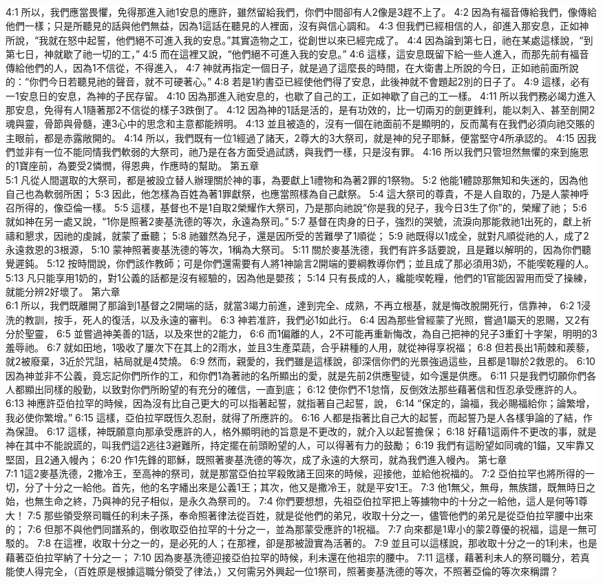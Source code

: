 4:1	所以，我們應當畏懼，免得那進入祂1安息的應許，雖然留給我們，你們中間卻有人2像是3趕不上了。
4:2	因為有福音傳給我們，像傳給他們一樣；只是所聽見的話與他們無益，因為1這話在聽見的人裡面，沒有與信心調和。
4:3	但我們已經相信的人，卻進入那安息，正如神所說，“我就在怒中起誓，他們絕不可進入我的安息。”其實造物之工，從創世以來已經完成了。
4:4	因為論到第七日，祂在某處這樣說，“到第七日，神就歇了祂一切的工，”
4:5	而在這裡又說，“他們絕不可進入我的安息。”
4:6	這樣，這安息既留下給一些人進入，而那先前有福音傳給他們的人，因為1不信從，不得進入，
4:7	神就再指定一個日子，就是過了這麼長的時間，在大衛書上所說的今日，正如祂前面所說的：“你們今日若聽見祂的聲音，就不可硬著心。”
4:8	若是1約書亞已經使他們得了安息，此後神就不會題起2別的日子了。
4:9	這樣，必有一1安息日的安息，為神的子民存留。
4:10	因為那進入祂安息的，也歇了自己的工，正如神歇了自己的工一樣。
4:11	所以我們務必竭力進入那安息，免得有人1隨著那2不信從的樣子3跌倒了。
4:12	因為神的1話是活的，是有功效的，比一切兩刃的劍更鋒利，能以刺入、甚至剖開2魂與靈，骨節與骨髓，連3心中的思念和主意都能辨明。
4:13	並且被造的，沒有一個在祂面前不是顯明的，反而萬有在我們必須向祂交賬的主眼前，都是赤露敞開的。
4:14	所以，我們既有一位1經過了諸天，2尊大的3大祭司，就是神的兒子耶穌，便當堅守4所承認的。
4:15	因我們並非有一位不能同情我們軟弱的大祭司，祂乃是在各方面受過試誘，與我們一樣，只是沒有罪。
4:16	所以我們只管坦然無懼的來到施恩的1寶座前，為要受2憐憫，得恩典，作應時的幫助。
第五章  
5:1	凡從人間選取的大祭司，都是被設立替人辦理關於神的事，為要獻上1禮物和為著2罪的1祭物。
5:2	他能1體諒那無知和失迷的，因為他自己也為軟弱所困；
5:3	因此，他怎樣為百姓為著1罪獻祭，也應當照樣為自己獻祭。
5:4	這大祭司的尊貴，不是人自取的，乃是人蒙神呼召所得的，像亞倫一樣。
5:5	這樣，基督也不是1自取2榮耀作大祭司，乃是那向祂說“你是我的兒子，我今日3生了你”的，榮耀了祂；
5:6	就如神在另一處又說，“1你是照著2麥基洗德的等次，永遠為祭司。”
5:7	基督在肉身的日子，強烈的哭號，流淚向那能救祂1出死的，獻上祈禱和懇求，因祂的虔誠，就蒙了垂聽；
5:8	祂雖然為兒子，還是因所受的苦難學了1順從；
5:9	祂既得以1成全，就對凡順從祂的人，成了2永遠救恩的3根源，
5:10	蒙神照著麥基洗德的等次，1稱為大祭司。
5:11	關於麥基洗德，我們有許多話要說，且是難以解明的，因為你們聽覺遲鈍。
5:12	按時間說，你們該作教師；可是你們還需要有人將1神諭言2開端的要綱教導你們；並且成了那必須用3奶，不能喫乾糧的人。
5:13	凡只能享用1奶的，對1公義的話都是沒有經驗的，因為他是嬰孩；
5:14	只有長成的人，纔能喫乾糧，他們的1官能因習用而受了操練，就能分辨2好壞了。
第六章  
6:1	所以，我們既離開了那論到1基督之2開端的話，就當3竭力前進，達到完全、成熟，不再立根基，就是悔改脫開死行，信靠神，
6:2	1浸洗的教訓，按手，死人的復活，以及永遠的審判。
6:3	神若准許，我們必1如此行。
6:4	因為那些曾經蒙了光照，嘗過1屬天的恩賜，又2有分於聖靈，
6:5	並嘗過神美善的1話，以及來世的2能力，
6:6	而1偏離的人，2不可能再重新悔改，為自己把神的兒子3重釘十字架，明明的3羞辱祂。
6:7	就如田地，1吸收了屢次下在其上的2雨水，並且3生產菜蔬，合乎耕種的人用，就從神得享祝福；
6:8	但若長出1荊棘和蒺藜，就2被廢棄，3近於咒詛，結局就是4焚燒。
6:9	然而，親愛的，我們雖是這樣說，卻深信你們的光景強過這些，且都是1聯於2救恩的。
6:10	因為神並非不公義，竟忘記你們所作的工，和你們1為著祂的名所顯出的愛，就是先前2供應聖徒，如今還是供應。
6:11	只是我們切願你們各人都顯出同樣的殷勤，以致對你們所盼望的有充分的確信，一直到底；
6:12	使你們不1怠惰，反倒效法那些藉著信和恆忍承受應許的人。
6:13	神應許亞伯拉罕的時候，因為沒有比自己更大的可以指著起誓，就指著自己起誓，說，
6:14	“保定的，論福，我必賜福給你；論繁增，我必使你繁增。”
6:15	這樣，亞伯拉罕既恆久忍耐，就得了所應許的。
6:16	人都是指著比自己大的起誓，而起誓乃是人各樣爭論的了結，作為保證。
6:17	這樣，神既願意向那承受應許的人，格外顯明祂的旨意是不更改的，就介入以起誓擔保；
6:18	好藉1這兩件不更改的事，就是神在其中不能說謊的，叫我們這2逃往3避難所，持定擺在前頭盼望的人，可以得著有力的鼓勵；
6:19	我們有這盼望如同魂的1錨，又牢靠又堅固，且2通入幔內；
6:20	作1先鋒的耶穌，既照著麥基洗德的等次，成了永遠的大祭司，就為我們進入幔內。
第七章  
7:1	1這2麥基洗德，2撒冷王，至高神的祭司，就是那當亞伯拉罕殺敗諸王回來的時候，迎接他，並給他祝福的。
7:2	亞伯拉罕也將所得的一切，分了十分之一給他。首先，他的名字繙出來是公義1王；其次，他又是撒冷王，就是平安1王。
7:3	他1無父，無母，無族譜，既無時日之始，也無生命之終，乃與神的兒子相似，是永久為祭司的。
7:4	你們要想想，先祖亞伯拉罕把上等擄物中的十分之一給他，這人是何等1尊大！
7:5	那些領受祭司職任的利未子孫，奉命照著律法從百姓，就是從他們的弟兄，收取十分之一，儘管他們的弟兄是從亞伯拉罕腰中出來的；
7:6	但那不與他們同譜系的，倒收取亞伯拉罕的十分之一，並為那蒙受應許的1祝福。
7:7	向來都是1卑小的蒙2尊優的祝福，這是一無可駁的。
7:8	在這裡，收取十分之一的，是必死的人；在那裡，卻是那被證實為活著的。
7:9	並且可以這樣說，那收取十分之一的1利未，也是藉著亞伯拉罕納了十分之一；
7:10	因為麥基洗德迎接亞伯拉罕的時候，利未還在他祖宗的腰中。
7:11	這樣，藉著利未人的祭司職分，若真能使人得完全，（百姓原是根據這職分領受了律法，）又何需另外興起一位1祭司，照著麥基洗德的等次，不照著亞倫的等次來稱謂？